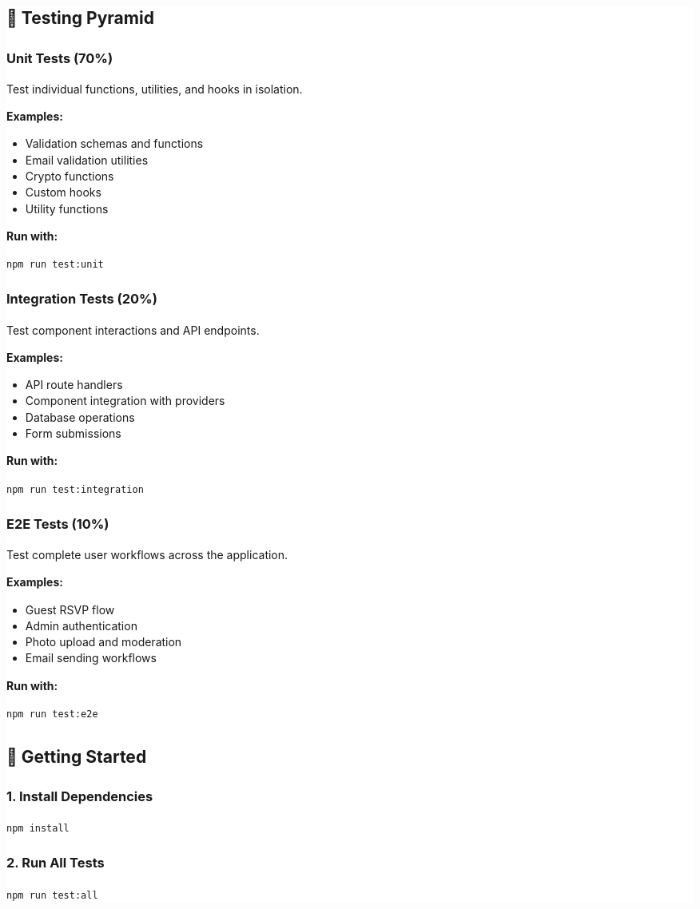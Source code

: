 ## 🎯 Testing Pyramid

### Unit Tests (70%)
Test individual functions, utilities, and hooks in isolation.

**Examples:**
- Validation schemas and functions
- Email validation utilities
- Crypto functions
- Custom hooks
- Utility functions

**Run with:**
```bash
npm run test:unit
```

### Integration Tests (20%)
Test component interactions and API endpoints.

**Examples:**
- API route handlers
- Component integration with providers
- Database operations
- Form submissions

**Run with:**
```bash
npm run test:integration
```

### E2E Tests (10%)
Test complete user workflows across the application.

**Examples:**
- Guest RSVP flow
- Admin authentication
- Photo upload and moderation
- Email sending workflows

**Run with:**
```bash
npm run test:e2e
```

## 🚀 Getting Started

### 1. Install Dependencies
```bash
npm install
```

### 2. Run All Tests
```bash
npm run test:all
```
